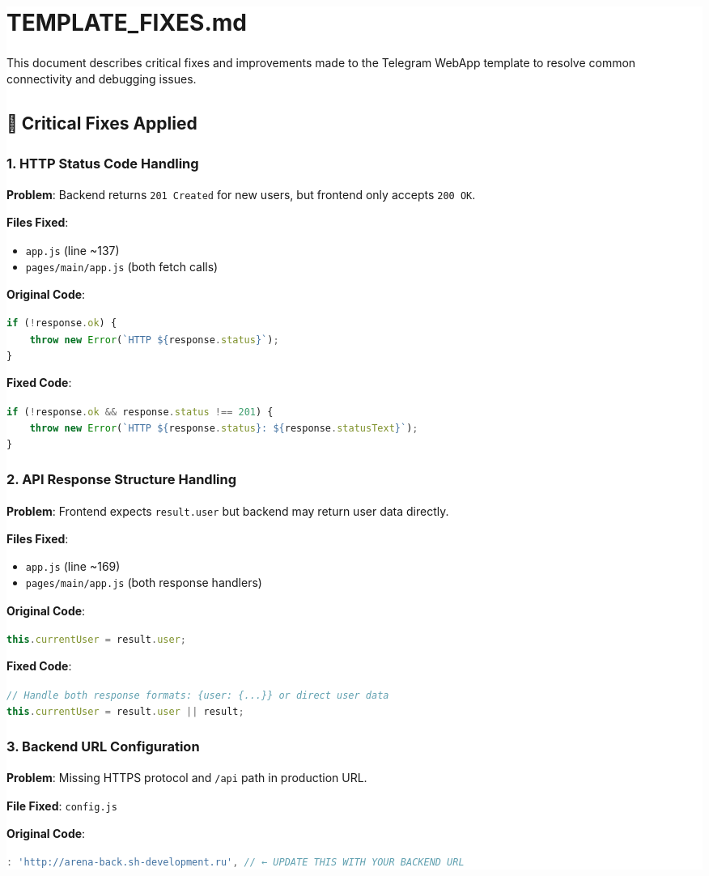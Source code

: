 # TEMPLATE_FIXES.md

This document describes critical fixes and improvements made to the Telegram WebApp template to resolve common connectivity and debugging issues.

## 🚨 Critical Fixes Applied

### 1. **HTTP Status Code Handling**

**Problem**: Backend returns `201 Created` for new users, but frontend only accepts `200 OK`.

**Files Fixed**:
- `app.js` (line ~137)
- `pages/main/app.js` (both fetch calls)

**Original Code**:
```javascript
if (!response.ok) {
    throw new Error(`HTTP ${response.status}`);
}
```

**Fixed Code**:
```javascript
if (!response.ok && response.status !== 201) {
    throw new Error(`HTTP ${response.status}: ${response.statusText}`);
}
```

### 2. **API Response Structure Handling**

**Problem**: Frontend expects `result.user` but backend may return user data directly.

**Files Fixed**:
- `app.js` (line ~169)
- `pages/main/app.js` (both response handlers)

**Original Code**:
```javascript
this.currentUser = result.user;
```

**Fixed Code**:
```javascript
// Handle both response formats: {user: {...}} or direct user data
this.currentUser = result.user || result;
```

### 3. **Backend URL Configuration**

**Problem**: Missing HTTPS protocol and `/api` path in production URL.

**File Fixed**: `config.js`

**Original Code**:
```javascript
: 'http://arena-back.sh-development.ru', // ← UPDATE THIS WITH YOUR BACKEND URL
```
